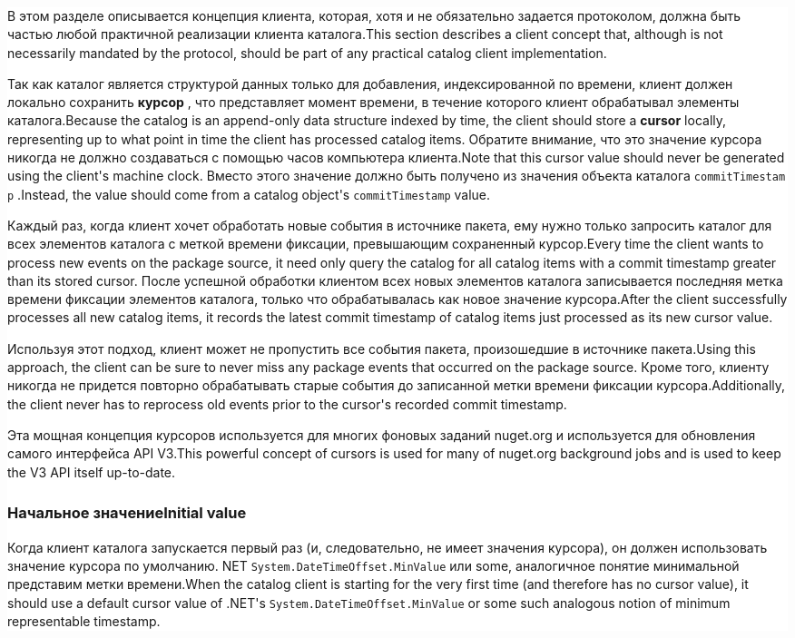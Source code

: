 <span data-ttu-id="a7376-463">В этом разделе описывается концепция клиента, которая, хотя и не обязательно задается протоколом, должна быть частью любой практичной реализации клиента каталога.</span><span class="sxs-lookup"><span data-stu-id="a7376-463">This section describes a client concept that, although is not necessarily mandated by the protocol, should be part of any practical catalog client implementation.</span></span>

<span data-ttu-id="a7376-464">Так как каталог является структурой данных только для добавления, индексированной по времени, клиент должен локально сохранить **курсор** , что представляет момент времени, в течение которого клиент обрабатывал элементы каталога.</span><span class="sxs-lookup"><span data-stu-id="a7376-464">Because the catalog is an append-only data structure indexed by time, the client should store a **cursor** locally, representing up to what point in time the client has processed catalog items.</span></span> <span data-ttu-id="a7376-465">Обратите внимание, что это значение курсора никогда не должно создаваться с помощью часов компьютера клиента.</span><span class="sxs-lookup"><span data-stu-id="a7376-465">Note that this cursor value should never be generated using the client's machine clock.</span></span> <span data-ttu-id="a7376-466">Вместо этого значение должно быть получено из значения объекта каталога `commitTimestamp` .</span><span class="sxs-lookup"><span data-stu-id="a7376-466">Instead, the value should come from a catalog object's `commitTimestamp` value.</span></span>

<span data-ttu-id="a7376-467">Каждый раз, когда клиент хочет обработать новые события в источнике пакета, ему нужно только запросить каталог для всех элементов каталога с меткой времени фиксации, превышающим сохраненный курсор.</span><span class="sxs-lookup"><span data-stu-id="a7376-467">Every time the client wants to process new events on the package source, it need only query the catalog for all catalog items with a commit timestamp greater than its stored cursor.</span></span> <span data-ttu-id="a7376-468">После успешной обработки клиентом всех новых элементов каталога записывается последняя метка времени фиксации элементов каталога, только что обрабатывалась как новое значение курсора.</span><span class="sxs-lookup"><span data-stu-id="a7376-468">After the client successfully processes all new catalog items, it records the latest commit timestamp of catalog items just processed as its new cursor value.</span></span>

<span data-ttu-id="a7376-469">Используя этот подход, клиент может не пропустить все события пакета, произошедшие в источнике пакета.</span><span class="sxs-lookup"><span data-stu-id="a7376-469">Using this approach, the client can be sure to never miss any package events that occurred on the package source.</span></span>
<span data-ttu-id="a7376-470">Кроме того, клиенту никогда не придется повторно обрабатывать старые события до записанной метки времени фиксации курсора.</span><span class="sxs-lookup"><span data-stu-id="a7376-470">Additionally, the client never has to reprocess old events prior to the cursor's recorded commit timestamp.</span></span>

<span data-ttu-id="a7376-471">Эта мощная концепция курсоров используется для многих фоновых заданий nuget.org и используется для обновления самого интерфейса API V3.</span><span class="sxs-lookup"><span data-stu-id="a7376-471">This powerful concept of cursors is used for many of nuget.org background jobs and is used to keep the V3 API itself up-to-date.</span></span> 

### <a name="initial-value"></a><span data-ttu-id="a7376-472">Начальное значение</span><span class="sxs-lookup"><span data-stu-id="a7376-472">Initial value</span></span>

<span data-ttu-id="a7376-473">Когда клиент каталога запускается первый раз (и, следовательно, не имеет значения курсора), он должен использовать значение курсора по умолчанию. NET `System.DateTimeOffset.MinValue` или some, аналогичное понятие минимальной представим метки времени.</span><span class="sxs-lookup"><span data-stu-id="a7376-473">When the catalog client is starting for the very first time (and therefore has no cursor value), it should use a default cursor value of .NET's `System.DateTimeOffset.MinValue` or some such analogous notion of minimum representable timestamp.</span></span>
